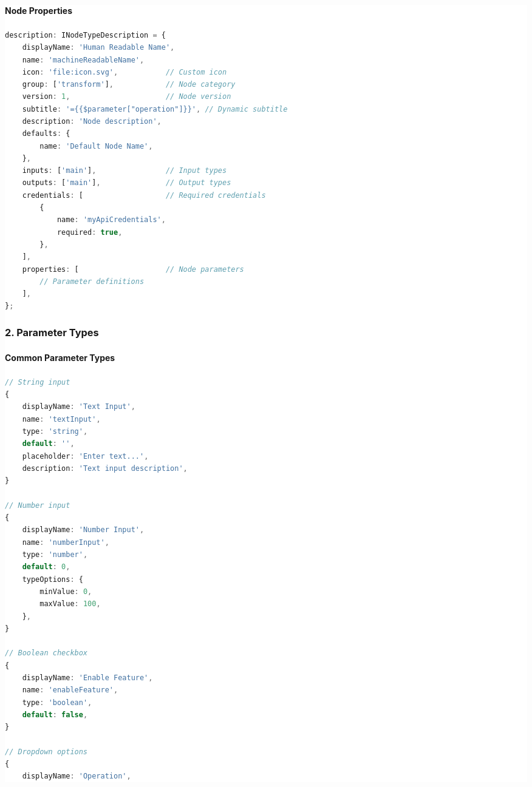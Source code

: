 #### Node Properties
```typescript
description: INodeTypeDescription = {
    displayName: 'Human Readable Name',
    name: 'machineReadableName',
    icon: 'file:icon.svg',           // Custom icon
    group: ['transform'],            // Node category
    version: 1,                      // Node version
    subtitle: '={{$parameter["operation"]}}', // Dynamic subtitle
    description: 'Node description',
    defaults: {
        name: 'Default Node Name',
    },
    inputs: ['main'],                // Input types
    outputs: ['main'],               // Output types
    credentials: [                   // Required credentials
        {
            name: 'myApiCredentials',
            required: true,
        },
    ],
    properties: [                    // Node parameters
        // Parameter definitions
    ],
};
```

### 2. Parameter Types

#### Common Parameter Types
```typescript
// String input
{
    displayName: 'Text Input',
    name: 'textInput',
    type: 'string',
    default: '',
    placeholder: 'Enter text...',
    description: 'Text input description',
}

// Number input
{
    displayName: 'Number Input',
    name: 'numberInput',
    type: 'number',
    default: 0,
    typeOptions: {
        minValue: 0,
        maxValue: 100,
    },
}

// Boolean checkbox
{
    displayName: 'Enable Feature',
    name: 'enableFeature',
    type: 'boolean',
    default: false,
}

// Dropdown options
{
    displayName: 'Operation',
```